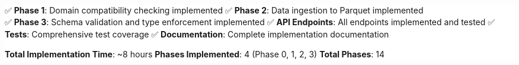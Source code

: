 ✅ **Phase 1**: Domain compatibility checking implemented
✅ **Phase 2**: Data ingestion to Parquet implemented  
✅ **Phase 3**: Schema validation and type enforcement implemented
✅ **API Endpoints**: All endpoints implemented and tested
✅ **Tests**: Comprehensive test coverage
✅ **Documentation**: Complete implementation documentation

**Total Implementation Time**: ~8 hours
**Phases Implemented**: 4 (Phase 0, 1, 2, 3)
**Total Phases**: 14
